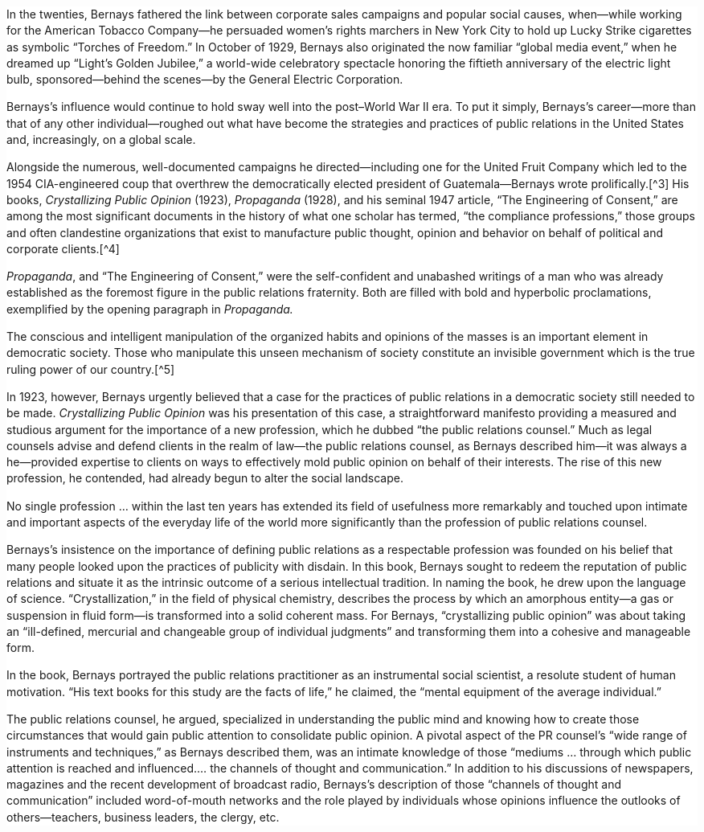 In the twenties, Bernays fathered the link between corporate sales campaigns and popular social causes, when—while working for the American Tobacco Company—he persuaded women’s rights marchers in New York City to hold up Lucky Strike cigarettes as symbolic “Torches of Freedom.” In October of 1929, Bernays also originated the now familiar “global media event,” when he dreamed up “Light’s Golden Jubilee,” a world-wide celebratory spectacle honoring the fiftieth anniversary of the electric light bulb, sponsored—behind the scenes—by the General Electric Corporation.

Bernays’s influence would continue to hold sway well into the post–World War II era. To put it simply, Bernays’s career—more than that of any other individual—roughed out what have become the strategies and practices of public relations in the United States and, increasingly, on a global scale.

Alongside the numerous, well-documented campaigns he directed—including one for the United Fruit Company which led to the 1954 CIA-engineered coup that overthrew the democratically elected president of Guatemala—Bernays wrote prolifically.[^3] His books, _Crystallizing Public Opinion_ (1923), _Propaganda_ (1928), and his seminal 1947 article, “The Engineering of Consent,” are among the most significant documents in the history of what one scholar has termed, “the compliance professions,” those groups and often clandestine organizations that exist to manufacture public thought, opinion and behavior on behalf of political and corporate clients.[^4]

_Propaganda_, and “The Engineering of Consent,” were the self-confident and unabashed writings of a man who was already established as the foremost figure in the public relations fraternity. Both are filled with bold and hyperbolic proclamations, exemplified by the opening paragraph in _Propaganda._

The conscious and intelligent manipulation of the organized habits and opinions of the masses is an important element in democratic society. Those who manipulate this unseen mechanism of society constitute an invisible government which is the true ruling power of our country.[^5]

In 1923, however, Bernays urgently believed that a case for the practices of public relations in a democratic society still needed to be made. _Crystallizing Public Opinion_ was his presentation of this case, a straightforward manifesto providing a measured and studious argument for the importance of a new profession, which he dubbed “the public relations counsel.” Much as legal counsels advise and defend clients in the realm of law—the public relations counsel, as Bernays described him—it was always a he—provided expertise to clients on ways to effectively mold public opinion on behalf of their interests. The rise of this new profession, he contended, had already begun to alter the social landscape.

No single profession … within the last ten years has extended its field of usefulness more remarkably and touched upon intimate and important aspects of the everyday life of the world more significantly than the profession of public relations counsel.

Bernays’s insistence on the importance of defining public relations as a respectable profession was founded on his belief that many people looked upon the practices of publicity with disdain. In this book, Bernays sought to redeem the reputation of public relations and situate it as the intrinsic outcome of a serious intellectual tradition. In naming the book, he drew upon the language of science. “Crystallization,” in the field of physical chemistry, describes the process by which an amorphous entity—a gas or suspension in fluid form—is transformed into a solid coherent mass. For Bernays, “crystallizing public opinion” was about taking an “ill-defined, mercurial and changeable group of individual judgments” and transforming them into a cohesive and manageable form.

In the book, Bernays portrayed the public relations practitioner as an instrumental social scientist, a resolute student of human motivation. “His text books for this study are the facts of life,” he claimed, the “mental equipment of the average individual.”

The public relations counsel, he argued, specialized in understanding the public mind and knowing how to create those circumstances that would gain public attention to consolidate public opinion. A pivotal aspect of the PR counsel’s “wide range of instruments and techniques,” as Bernays described them, was an intimate knowledge of those “mediums … through which public attention is reached and influenced.… the channels of thought and communication.” In addition to his discussions of newspapers, magazines and the recent development of broadcast radio, Bernays’s description of those “channels of thought and communication” included word-of-mouth networks and the role played by individuals whose opinions influence the outlooks of others—teachers, business leaders, the clergy, etc.
